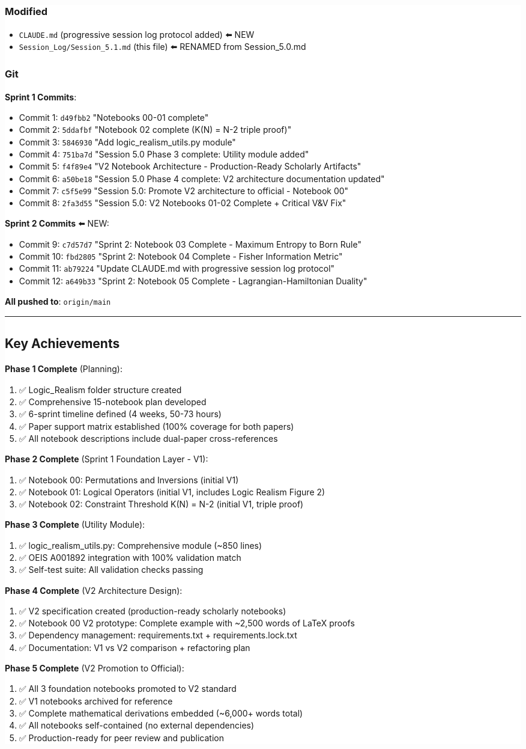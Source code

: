 ### Modified
- `CLAUDE.md` (progressive session log protocol added) ⬅️ NEW
- `Session_Log/Session_5.1.md` (this file) ⬅️ RENAMED from Session_5.0.md

### Git
**Sprint 1 Commits**:
- Commit 1: `d49fbb2` "Notebooks 00-01 complete"
- Commit 2: `5ddafbf` "Notebook 02 complete (K(N) = N-2 triple proof)"
- Commit 3: `5846930` "Add logic_realism_utils.py module"
- Commit 4: `751ba7d` "Session 5.0 Phase 3 complete: Utility module added"
- Commit 5: `f4f89e4` "V2 Notebook Architecture - Production-Ready Scholarly Artifacts"
- Commit 6: `a50be18` "Session 5.0 Phase 4 complete: V2 architecture documentation updated"
- Commit 7: `c5f5e99` "Session 5.0: Promote V2 architecture to official - Notebook 00"
- Commit 8: `2fa3d55` "Session 5.0: V2 Notebooks 01-02 Complete + Critical V&V Fix"

**Sprint 2 Commits** ⬅️ NEW:
- Commit 9: `c7d57d7` "Sprint 2: Notebook 03 Complete - Maximum Entropy to Born Rule"
- Commit 10: `fbd2805` "Sprint 2: Notebook 04 Complete - Fisher Information Metric"
- Commit 11: `ab79224` "Update CLAUDE.md with progressive session log protocol"
- Commit 12: `a649b33` "Sprint 2: Notebook 05 Complete - Lagrangian-Hamiltonian Duality"

**All pushed to**: `origin/main`

---

## Key Achievements

**Phase 1 Complete** (Planning):
1. ✅ Logic_Realism folder structure created
2. ✅ Comprehensive 15-notebook plan developed
3. ✅ 6-sprint timeline defined (4 weeks, 50-73 hours)
4. ✅ Paper support matrix established (100% coverage for both papers)
5. ✅ All notebook descriptions include dual-paper cross-references

**Phase 2 Complete** (Sprint 1 Foundation Layer - V1):
1. ✅ Notebook 00: Permutations and Inversions (initial V1)
2. ✅ Notebook 01: Logical Operators (initial V1, includes Logic Realism Figure 2)
3. ✅ Notebook 02: Constraint Threshold K(N) = N-2 (initial V1, triple proof)

**Phase 3 Complete** (Utility Module):
1. ✅ logic_realism_utils.py: Comprehensive module (~850 lines)
2. ✅ OEIS A001892 integration with 100% validation match
3. ✅ Self-test suite: All validation checks passing

**Phase 4 Complete** (V2 Architecture Design):
1. ✅ V2 specification created (production-ready scholarly notebooks)
2. ✅ Notebook 00 V2 prototype: Complete example with ~2,500 words of LaTeX proofs
3. ✅ Dependency management: requirements.txt + requirements.lock.txt
4. ✅ Documentation: V1 vs V2 comparison + refactoring plan

**Phase 5 Complete** (V2 Promotion to Official):
1. ✅ All 3 foundation notebooks promoted to V2 standard
2. ✅ V1 notebooks archived for reference
3. ✅ Complete mathematical derivations embedded (~6,000+ words total)
4. ✅ All notebooks self-contained (no external dependencies)
5. ✅ Production-ready for peer review and publication
